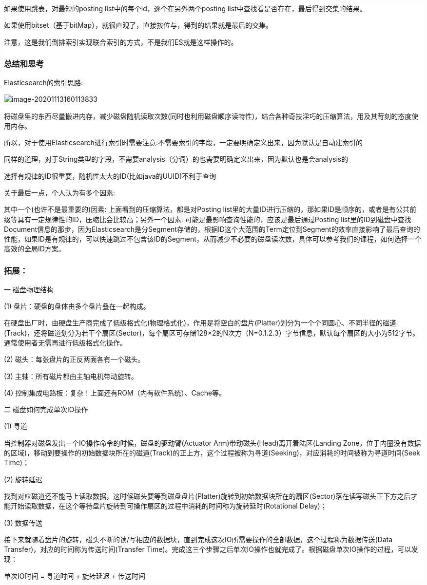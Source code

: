 如果使用跳表，对最短的posting list中的每个id，逐个在另外两个posting list中查找看是否存在，最后得到交集的结果。

如果使用bitset（基于bitMap），就很直观了，直接按位与，得到的结果就是最后的交集。

注意，这是我们倒排索引实现联合索引的方式，不是我们ES就是这样操作的。



### 总结和思考

Elasticsearch的索引思路:

![image-20201113160113833](https://raw.githubusercontent.com/Yangliang266/images/master/img/image-20201113160113833.png)

将磁盘里的东西尽量搬进内存，减少磁盘随机读取次数(同时也利用磁盘顺序读特性)，结合各种奇技淫巧的压缩算法，用及其苛刻的态度使用内存。

所以，对于使用Elasticsearch进行索引时需要注意:不需要索引的字段，一定要明确定义出来，因为默认是自动建索引的

同样的道理，对于String类型的字段，不需要analysis（分词）的也需要明确定义出来，因为默认也是会analysis的

选择有规律的ID很重要，随机性太大的ID(比如java的UUID)不利于查询

关于最后一点，个人认为有多个因素:

其中一个(也许不是最重要的)因素: 上面看到的压缩算法，都是对Posting list里的大量ID进行压缩的，那如果ID是顺序的，或者是有公共前缀等具有一定规律性的ID，压缩比会比较高；另外一个因素: 可能是最影响查询性能的，应该是最后通过Posting list里的ID到磁盘中查找Document信息的那步，因为Elasticsearch是分Segment存储的，根据ID这个大范围的Term定位到Segment的效率直接影响了最后查询的性能，如果ID是有规律的，可以快速跳过不包含该ID的Segment，从而减少不必要的磁盘读次数，具体可以参考我们的课程，如何选择一个高效的全局ID方案。



### 拓展：

一 磁盘物理结构

(1) 盘片：硬盘的盘体由多个盘片叠在一起构成。

在硬盘出厂时，由硬盘生产商完成了低级格式化(物理格式化)，作用是将空白的盘片(Platter)划分为一个个同圆心、不同半径的磁道(Track)，还将磁道划分为若干个扇区(Sector)，每个扇区可存储128×2的N次方（N=0.1.2.3）字节信息，默认每个扇区的大小为512字节。通常使用者无需再进行低级格式化操作。

(2) 磁头：每张盘片的正反两面各有一个磁头。

(3) 主轴：所有磁片都由主轴电机带动旋转。

(4) 控制集成电路板：复杂！上面还有ROM（内有软件系统）、Cache等。

二 磁盘如何完成单次IO操作

(1) 寻道

当控制器对磁盘发出一个IO操作命令的时候，磁盘的驱动臂(Actuator Arm)带动磁头(Head)离开着陆区(Landing Zone，位于内圈没有数据的区域)，移动到要操作的初始数据块所在的磁道(Track)的正上方，这个过程被称为寻道(Seeking)，对应消耗的时间被称为寻道时间(Seek Time)；

(2) 旋转延迟

找到对应磁道还不能马上读取数据，这时候磁头要等到磁盘盘片(Platter)旋转到初始数据块所在的扇区(Sector)落在读写磁头正下方之后才能开始读取数据，在这个等待盘片旋转到可操作扇区的过程中消耗的时间称为旋转延时(Rotational Delay)；

(3) 数据传送

接下来就随着盘片的旋转，磁头不断的读/写相应的数据块，直到完成这次IO所需要操作的全部数据，这个过程称为数据传送(Data Transfer)，对应的时间称为传送时间(Transfer Time)。完成这三个步骤之后单次IO操作也就完成了。根据磁盘单次IO操作的过程，可以发现：

单次IO时间 = 寻道时间 + 旋转延迟 + 传送时间
